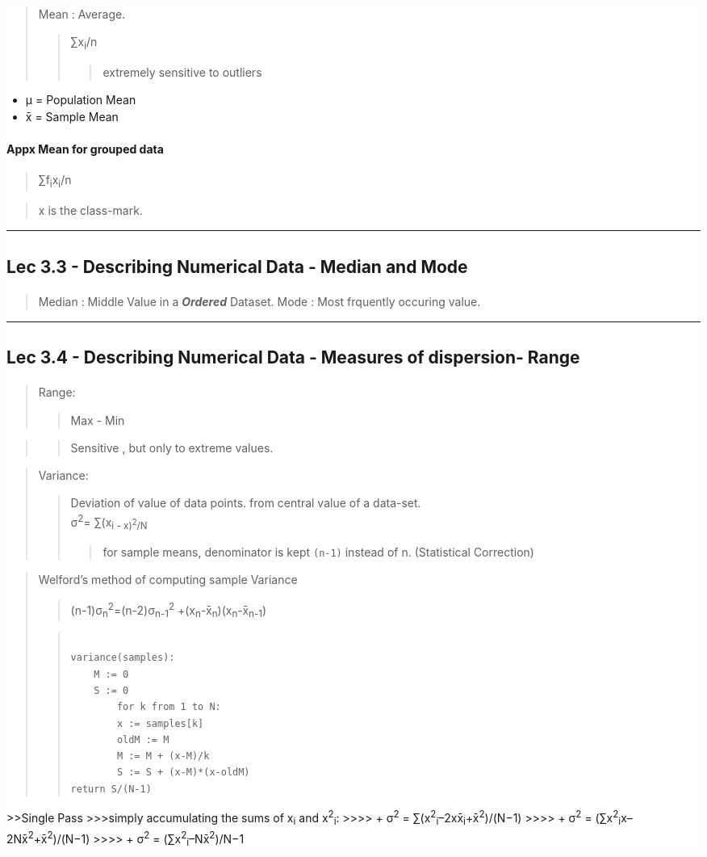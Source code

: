 > Mean : Average.
>>∑x<sub>i</sub>/n
>>> extremely sensitive to outliers
+ μ = Population Mean
+ x̄ = Sample Mean

#### Appx Mean for grouped data
> ∑f<sub>i</sub>x<sub>i</sub>/n

> x is the class-mark.


---
## Lec 3.3 - Describing Numerical Data - Median and Mode

> Median : Middle Value in a ***Ordered*** Dataset.
> Mode : Most frquently occuring value.


---
## Lec 3.4 - Describing Numerical Data - Measures of dispersion- Range

>Range:
>> Max - Min

>> Sensitive , but only to extreme values.

> Variance:
>> Deviation of value of data points. from central value of a data-set.\
>> σ<sup>2</sup>= ∑(x<sub>i - x)<sup>2</sup>/N
>>>for sample means, denominator is kept ```(n-1)``` instead of n. (Statistical Correction)

<blockquote>Welford’s method of computing sample Variance
<blockquote>(n-1)σ<sub>n</sub><sup>2</sup>=(n-2)σ<sub>n-1</sub><sup>2</sup> +(x<sub>n</sub>-x̄<sub>n</sub>)(x<sub>n</sub>-x̄<sub>n-1</sub>)</blockquote>
<blockquote><pre><code>
variance(samples):
	M := 0
	S := 0
		for k from 1 to N:
		x := samples[k]
		oldM := M
		M := M + (x-M)/k
		S := S + (x-M)*(x-oldM)
return S/(N-1)
</code></pre></blockquote>
</blockquote>
>>Single Pass
>>>simply accumulating the sums of x<sub>i</sub> and x<sup>2</sup><sub>i</sub>:
>>>> + σ<sup>2</sup> = ∑(x<sup>2</sup><sub>i</sub>–2xx̄<sub>i</sub>+x̄<sup>2</sup>)/(N−1)
>>>> + σ<sup>2</sup> = (∑x<sup>2</sup><sub>i</sub>x–2Nx̄<sup>2</sup>+x̄<sup>2</sup>)/(N−1)
>>>> + σ<sup>2</sup> = (∑x<sup>2</sup><sub>i</sub>–Nx̄<sup>2</sup>)/N−1
